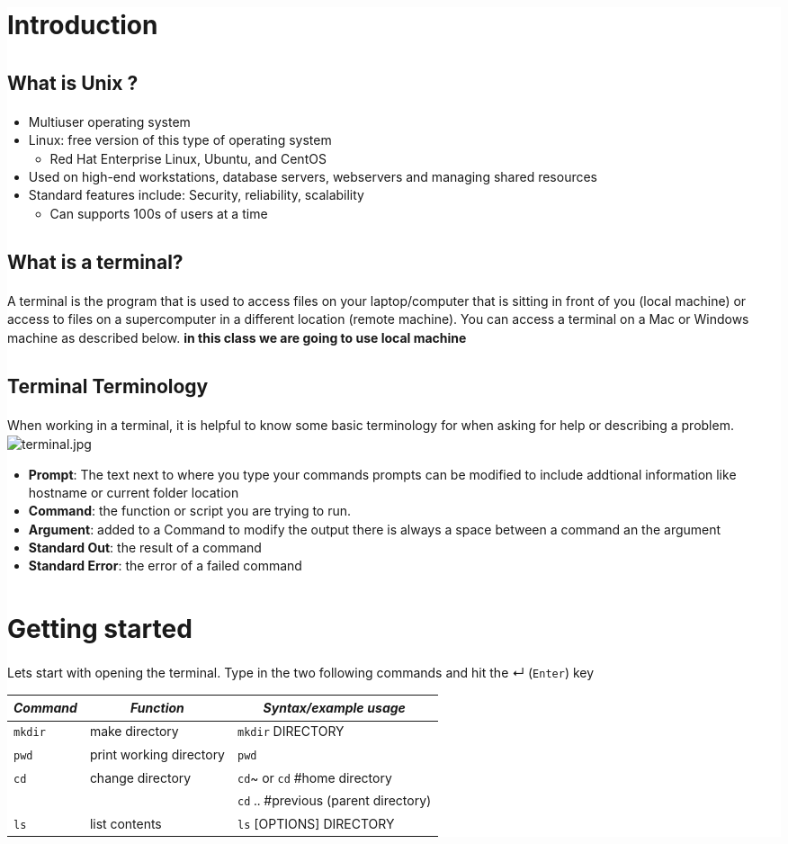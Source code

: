 # Introduction 

## What is Unix ?
- Multiuser operating system
- Linux: free version of this type of operating system
  - Red Hat Enterprise Linux, Ubuntu, and CentOS
- Used on high-end workstations, database servers, webservers and managing shared resources 
- Standard features include: Security, reliability, scalability
  - Can supports 100s of users at a time

## What is a terminal?

A terminal is the program that is used to access files on your laptop/computer that is sitting in front of you (local machine) or access to files on a supercomputer in a different location (remote machine). You can access a terminal on a Mac or Windows machine as described below. **in this class we are going to use local machine**

## Terminal Terminology
When working in a terminal, it is helpful to know some basic terminology for when asking for help or describing a problem.
![terminal.jpg](https://www.dropbox.com/s/4x172zmyhl3jify/terminal.jpg?dl0&raw=1)

- **Prompt**: The text next to where you type your commands prompts can be modified to include addtional information like hostname or current folder location
- **Command**: the function or script you are trying to run.
- **Argument**: added to a Command to modify the output there is always a space between a command an the argument
- **Standard Out**: the result of a command
- **Standard Error**: the error of a failed command


# Getting started

Lets start with opening the terminal. 
Type in the two following commands and hit the ↵ (`Enter`) key


| *Command* | *Function*              | *Syntax/example usage*               |
|-----------|-------------------------|--------------------------------------|
| `mkdir`   | make directory          | `mkdir` DIRECTORY                    |
| `pwd`     | print working directory | `pwd`                                |
| `cd`      | change directory        | `cd`~ or `cd` #home directory        |
|           |                         | `cd` .. #previous (parent directory) |
| `ls`      | list contents           | `ls` [OPTIONS] DIRECTORY             |
